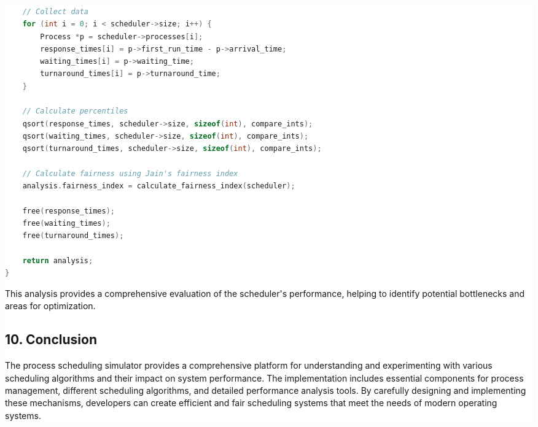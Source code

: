 ```c
    // Collect data
    for (int i = 0; i < scheduler->size; i++) {
        Process *p = scheduler->processes[i];
        response_times[i] = p->first_run_time - p->arrival_time;
        waiting_times[i] = p->waiting_time;
        turnaround_times[i] = p->turnaround_time;
    }

    // Calculate percentiles
    qsort(response_times, scheduler->size, sizeof(int), compare_ints);
    qsort(waiting_times, scheduler->size, sizeof(int), compare_ints);
    qsort(turnaround_times, scheduler->size, sizeof(int), compare_ints);

    // Calculate fairness using Jain's fairness index
    analysis.fairness_index = calculate_fairness_index(scheduler);

    free(response_times);
    free(waiting_times);
    free(turnaround_times);

    return analysis;
}
```

This analysis provides a comprehensive evaluation of the scheduler's performance, helping to identify potential bottlenecks and areas for optimization.

## 10. Conclusion
The process scheduling simulator provides a comprehensive platform for understanding and experimenting with various scheduling algorithms and their impact on system performance. The implementation includes essential components for process management, different scheduling algorithms, and detailed performance analysis tools. By carefully designing and implementing these mechanisms, developers can create efficient and fair scheduling systems that meet the needs of modern operating systems.
